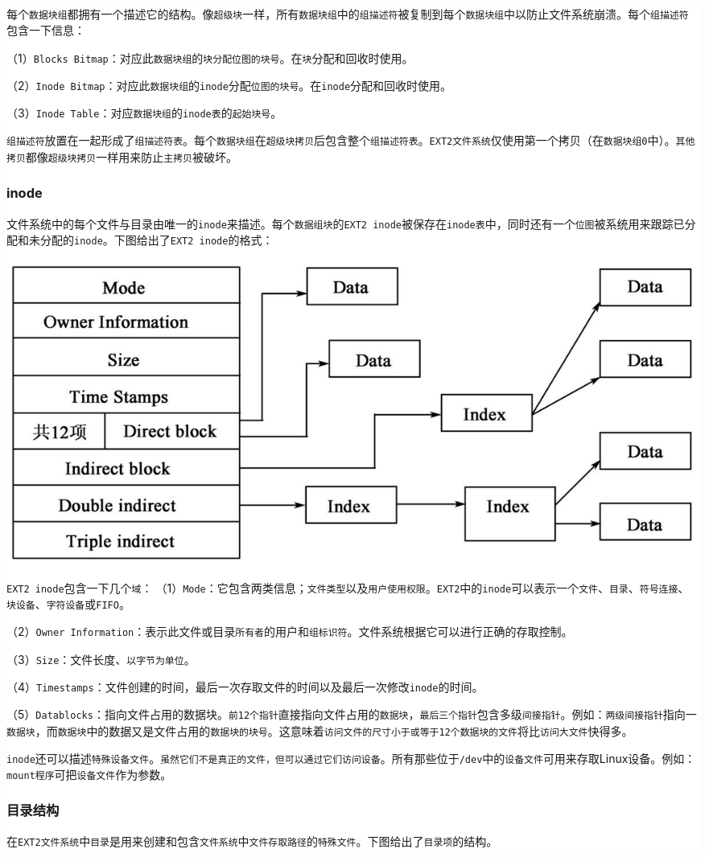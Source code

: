 每个`数据块组`都拥有一个描述它的结构。像`超级块`一样，所有`数据块组`中的`组描述符`被复制到每个`数据块组`中以防止文件系统崩溃。每个`组描述符`包含一下信息：

（1）`Blocks Bitmap`：对应此`数据块组`的`块分配位图的块号`。在`块`分配和回收时使用。

（2）`Inode Bitmap`：对应此`数据块组`的`inode`分配`位图的块号`。在`inode`分配和回收时使用。

（3）`Inode Table`：对应`数据块组`的`inode表`的`起始块号`。

`组描述符`放置在一起形成了`组描述符表`。每个`数据块组`在`超级块拷贝`后包含整个`组描述符表`。`EXT2文件系统`仅使用第一个拷贝（在`数据块组0`中）。`其他拷贝`都像`超级块拷贝`一样用来防止`主拷贝`被破坏。


### inode

文件系统中的每个文件与目录由唯一的`inode`来描述。每个`数据组块`的`EXT2 inode`被保存在`inode表`中，同时还有一个`位图`被系统用来跟踪已分配和未分配的`inode`。下图给出了`EXT2 inode`的格式：

![ext2inode](imgs/ext2inode.jpeg)

`EXT2 inode`包含一下几个`域`：
（1）`Mode`：它包含两类信息；`文件类型`以及`用户使用权限`。`EXT2`中的`inode`可以表示一个`文件`、`目录`、`符号连接`、`块设备`、`字符设备`或`FIFO`。

（2）`Owner Information`：表示此文件或目录`所有者`的用户和`组标识符`。文件系统根据它可以进行正确的存取控制。

（3）`Size`：文件长度、`以字节为单位`。

（4）`Timestamps`：文件创建的时间，最后一次存取文件的时间以及最后一次修改`inode`的时间。

（5）`Datablocks`：指向文件占用的数据块。`前12个指针`直接指向文件占用的`数据块`，`最后三个指针`包含多级`间接指针`。例如：`两级间接指针`指向一`数据块`，而`数据块`中的数据又是文件占用的`数据块的块号`。这意味着`访问文件的尺寸小于或等于12个数据块的文件`将比`访问大文件`快得多。

`inode`还可以描述`特殊设备文件`。`虽然它们不是真正的文件，但可以通过它们访问设备`。所有那些位于`/dev`中的`设备文件`可用来存取Linux设备。例如：`mount程序`可把`设备文件`作为参数。


### 目录结构

在`EXT2文件系统`中`目录`是用来创建和包含`文件系统`中`文件存取路径`的`特殊文件`。下图给出了`目录项`的结构。
